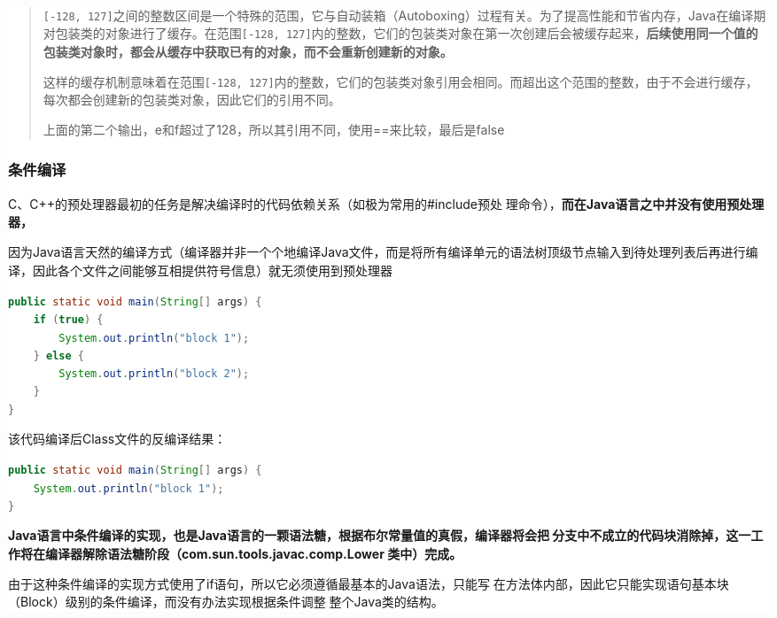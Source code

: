 >`[-128, 127]`之间的整数区间是一个特殊的范围，它与自动装箱（Autoboxing）过程有关。为了提高性能和节省内存，Java在编译期对包装类的对象进行了缓存。在范围`[-128, 127]`内的整数，它们的包装类对象在第一次创建后会被缓存起来，**后续使用同一个值的包装类对象时，都会从缓存中获取已有的对象，而不会重新创建新的对象。**
>
>这样的缓存机制意味着在范围`[-128, 127]`内的整数，它们的包装类对象引用会相同。而超出这个范围的整数，由于不会进行缓存，每次都会创建新的包装类对象，因此它们的引用不同。
>
>上面的第二个输出，e和f超过了128，所以其引用不同，使用==来比较，最后是false

### 条件编译

C、C++的预处理器最初的任务是解决编译时的代码依赖关系（如极为常用的#include预处 理命令），**而在Java语言之中并没有使用预处理器，**

因为Java语言天然的编译方式（编译器并非一个个地编译Java文件，而是将所有编译单元的语法树顶级节点输入到待处理列表后再进行编译，因此各个文件之间能够互相提供符号信息）就无须使用到预处理器

~~~java
public static void main(String[] args) {
    if (true) {
   		System.out.println("block 1");
    } else {
        System.out.println("block 2");
    }
}
~~~

该代码编译后Class文件的反编译结果：

~~~java
public static void main(String[] args) {
	System.out.println("block 1");
}
~~~

**Java语言中条件编译的实现，也是Java语言的一颗语法糖，根据布尔常量值的真假，编译器将会把 分支中不成立的代码块消除掉，这一工作将在编译器解除语法糖阶段（com.sun.tools.javac.comp.Lower 类中）完成。**

由于这种条件编译的实现方式使用了if语句，所以它必须遵循最基本的Java语法，只能写 在方法体内部，因此它只能实现语句基本块（Block）级别的条件编译，而没有办法实现根据条件调整 整个Java类的结构。